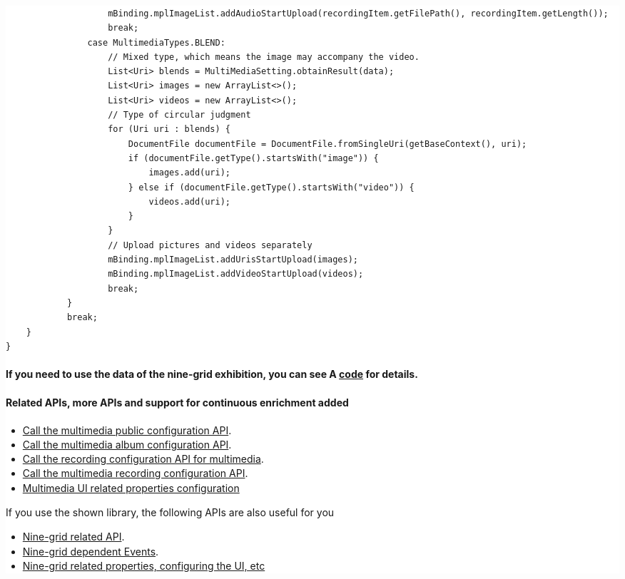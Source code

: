                         mBinding.mplImageList.addAudioStartUpload(recordingItem.getFilePath(), recordingItem.getLength());
                        break;
                    case MultimediaTypes.BLEND:
                        // Mixed type, which means the image may accompany the video.
                        List<Uri> blends = MultiMediaSetting.obtainResult(data);
                        List<Uri> images = new ArrayList<>();
                        List<Uri> videos = new ArrayList<>();
                        // Type of circular judgment
                        for (Uri uri : blends) {
                            DocumentFile documentFile = DocumentFile.fromSingleUri(getBaseContext(), uri);
                            if (documentFile.getType().startsWith("image")) {
                                images.add(uri);
                            } else if (documentFile.getType().startsWith("video")) {
                                videos.add(uri);
                            }
                        }
                        // Upload pictures and videos separately
                        mBinding.mplImageList.addUrisStartUpload(images);
                        mBinding.mplImageList.addVideoStartUpload(videos);
                        break;
                }
                break;
        }
    }

#### If you need to use the data of the nine-grid exhibition, you can see A [code](https://github.com/zhongjhATC/AlbumCameraRecorder/blob/master/app/src/main/java/com/zhongjh/cameraapp/MainSeeActivity.java) for details.

#### Related APIs, more APIs and support for continuous enrichment added
 - [Call the multimedia public configuration API](https://github.com/zhongjhATC/AlbumCameraRecorder/blob/master/multilibrary/src/main/java/com/zhongjh/albumcamerarecorder/settings/api/GlobalSettingApi.java).
 - [Call the multimedia album configuration API](https://github.com/zhongjhATC/AlbumCameraRecorder/blob/master/multilibrary/src/main/java/com/zhongjh/albumcamerarecorder/settings/api/AlbumSettingApi.java).
 - [Call the recording configuration API for multimedia](https://github.com/zhongjhATC/AlbumCameraRecorder/blob/master/multilibrary/src/main/java/com/zhongjh/albumcamerarecorder/settings/api/CameraSettingApi.java).
 - [Call the multimedia recording configuration API](https://github.com/zhongjhATC/AlbumCameraRecorder/blob/master/multilibrary/src/main/java/com/zhongjh/albumcamerarecorder/settings/api/RecorderSettingApi.java).
 - [Multimedia UI related properties configuration](https://github.com/zhongjhATC/AlbumCameraRecorder/blob/master/multilibrary/src/main/res/values/styles.xml)

If you use the shown library, the following APIs are also useful for you
 - [Nine-grid related API](https://github.com/zhongjhATC/AlbumCameraRecorder/blob/master/progresslibrary/src/main/java/com/zhongjh/progresslibrary/api/MaskProgressApi.java).
 - [Nine-grid dependent Events](https://github.com/zhongjhATC/AlbumCameraRecorder/blob/master/progresslibrary/src/main/java/com/zhongjh/progresslibrary/listener/MaskProgressLayoutListener.java).
 - [Nine-grid related properties, configuring the UI, etc](https://github.com/zhongjhATC/AlbumCameraRecorder/blob/master/progresslibrary/src/main/res/values/attrs.xml)
